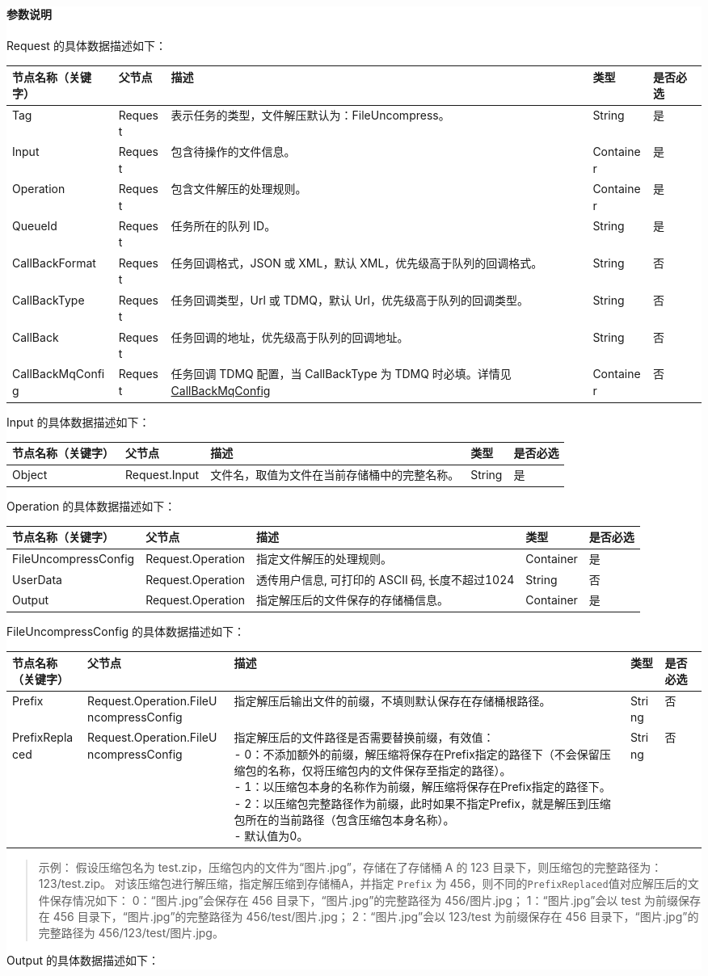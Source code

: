```javascript
```

#### 参数说明

Request 的具体数据描述如下：

| 节点名称（关键字）        | 父节点  | 描述                                                         | 类型      | 是否必选 |
|:-----------------| :------ | :----------------------------------------------------------- | :-------- | :------- |
| Tag              | Request | 表示任务的类型，文件解压默认为：FileUncompress。             | String    | 是       |
| Input            | Request | 包含待操作的文件信息。                                       | Container | 是       |
| Operation        | Request | 包含文件解压的处理规则。                                     | Container | 是       |
| QueueId          | Request | 任务所在的队列 ID。                                          | String    | 是       |
| CallBackFormat   | Request | 任务回调格式，JSON 或 XML，默认 XML，优先级高于队列的回调格式。 | String    | 否       |
| CallBackType     | Request | 任务回调类型，Url 或 TDMQ，默认 Url，优先级高于队列的回调类型。 | String    | 否       |
| CallBack         | Request | 任务回调的地址，优先级高于队列的回调地址。                   | String    | 否       |
| CallBackMqConfig | Request | 任务回调 TDMQ 配置，当 CallBackType 为 TDMQ 时必填。详情见 [CallBackMqConfig](https://cloud.tencent.com/document/product/460/78927#CallBackMqConfig) | Container | 否       |

Input 的具体数据描述如下：

| 节点名称（关键字） | 父节点        | 描述                                         | 类型   | 是否必选 |
|:----------| :------------ | :------------------------------------------- | :----- | :------- |
| Object    | Request.Input | 文件名，取值为文件在当前存储桶中的完整名称。 | String | 是       |

Operation 的具体数据描述如下：

| 节点名称（关键字）            | 父节点            | 描述                                            | 类型      | 是否必选 |
|:---------------------| :---------------- | :---------------------------------------------- | :-------- | :------- |
| FileUncompressConfig | Request.Operation | 指定文件解压的处理规则。                        | Container | 是       |
| UserData             | Request.Operation | 透传用户信息, 可打印的 ASCII 码, 长度不超过1024 | String    | 否       |
| Output               | Request.Operation | 指定解压后的文件保存的存储桶信息。              | Container | 是       |

FileUncompressConfig 的具体数据描述如下：

| 节点名称（关键字）      | 父节点                                 | 描述                                                         | 类型   | 是否必选 |
|:---------------| :------------------------------------- | :----------------------------------------------------------- | :----- | :------- |
| Prefix         | Request.Operation.FileUncompressConfig | 指定解压后输出文件的前缀，不填则默认保存在存储桶根路径。     | String | 否       |
| PrefixReplaced | Request.Operation.FileUncompressConfig | 指定解压后的文件路径是否需要替换前缀，有效值：<br>- 0：不添加额外的前缀，解压缩将保存在Prefix指定的路径下（不会保留压缩包的名称，仅将压缩包内的文件保存至指定的路径）。<br>- 1：以压缩包本身的名称作为前缀，解压缩将保存在Prefix指定的路径下。<br>- 2：以压缩包完整路径作为前缀，此时如果不指定Prefix，就是解压到压缩包所在的当前路径（包含压缩包本身名称）。<br>- 默认值为0。 | String | 否       |

> 示例：
> 假设压缩包名为 test.zip，压缩包内的文件为“图片.jpg”，存储在了存储桶 A 的 123 目录下，则压缩包的完整路径为：123/test.zip。
> 对该压缩包进行解压缩，指定解压缩到存储桶A，并指定 `Prefix` 为 456，则不同的`PrefixReplaced`值对应解压后的文件保存情况如下：
> 0：“图片.jpg”会保存在 456 目录下，“图片.jpg”的完整路径为 456/图片.jpg；
> 1：“图片.jpg”会以 test 为前缀保存在 456 目录下，“图片.jpg”的完整路径为 456/test/图片.jpg；
> 2：“图片.jpg”会以 123/test 为前缀保存在 456 目录下，“图片.jpg”的完整路径为 456/123/test/图片.jpg。

Output 的具体数据描述如下：

